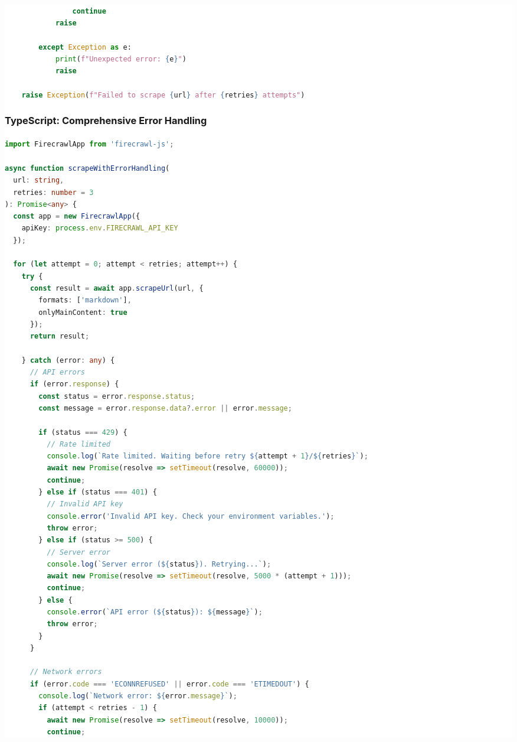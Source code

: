 ```python
                continue
            raise

        except Exception as e:
            print(f"Unexpected error: {e}")
            raise

    raise Exception(f"Failed to scrape {url} after {retries} attempts")
```

### TypeScript: Comprehensive Error Handling

```typescript
import FirecrawlApp from 'firecrawl-js';

async function scrapeWithErrorHandling(
  url: string,
  retries: number = 3
): Promise<any> {
  const app = new FirecrawlApp({
    apiKey: process.env.FIRECRAWL_API_KEY
  });

  for (let attempt = 0; attempt < retries; attempt++) {
    try {
      const result = await app.scrapeUrl(url, {
        formats: ['markdown'],
        onlyMainContent: true
      });
      return result;

    } catch (error: any) {
      // API errors
      if (error.response) {
        const status = error.response.status;
        const message = error.response.data?.error || error.message;

        if (status === 429) {
          // Rate limited
          console.log(`Rate limited. Waiting before retry ${attempt + 1}/${retries}`);
          await new Promise(resolve => setTimeout(resolve, 60000));
          continue;
        } else if (status === 401) {
          // Invalid API key
          console.error('Invalid API key. Check your environment variables.');
          throw error;
        } else if (status >= 500) {
          // Server error
          console.log(`Server error (${status}). Retrying...`);
          await new Promise(resolve => setTimeout(resolve, 5000 * (attempt + 1)));
          continue;
        } else {
          console.error(`API error (${status}): ${message}`);
          throw error;
        }
      }

      // Network errors
      if (error.code === 'ECONNREFUSED' || error.code === 'ETIMEDOUT') {
        console.log(`Network error: ${error.message}`);
        if (attempt < retries - 1) {
          await new Promise(resolve => setTimeout(resolve, 10000));
          continue;
```